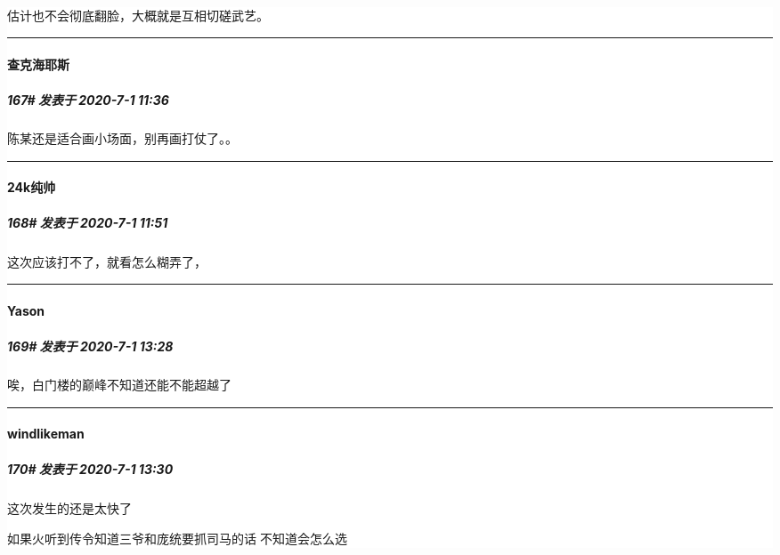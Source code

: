 


估计也不会彻底翻脸，大概就是互相切磋武艺。







-----

####  查克海耶斯  
##### 167#       发表于 2020-7-1 11:36




陈某还是适合画小场面，别再画打仗了。。







-----

####  24k纯帅  
##### 168#       发表于 2020-7-1 11:51




这次应该打不了，就看怎么糊弄了，







-----

####  Yason  
##### 169#       发表于 2020-7-1 13:28




唉，白门楼的巅峰不知道还能不能超越了







-----

####  windlikeman  
##### 170#       发表于 2020-7-1 13:30




这次发生的还是太快了

如果火听到传令知道三爷和庞统要抓司马的话 不知道会怎么选
